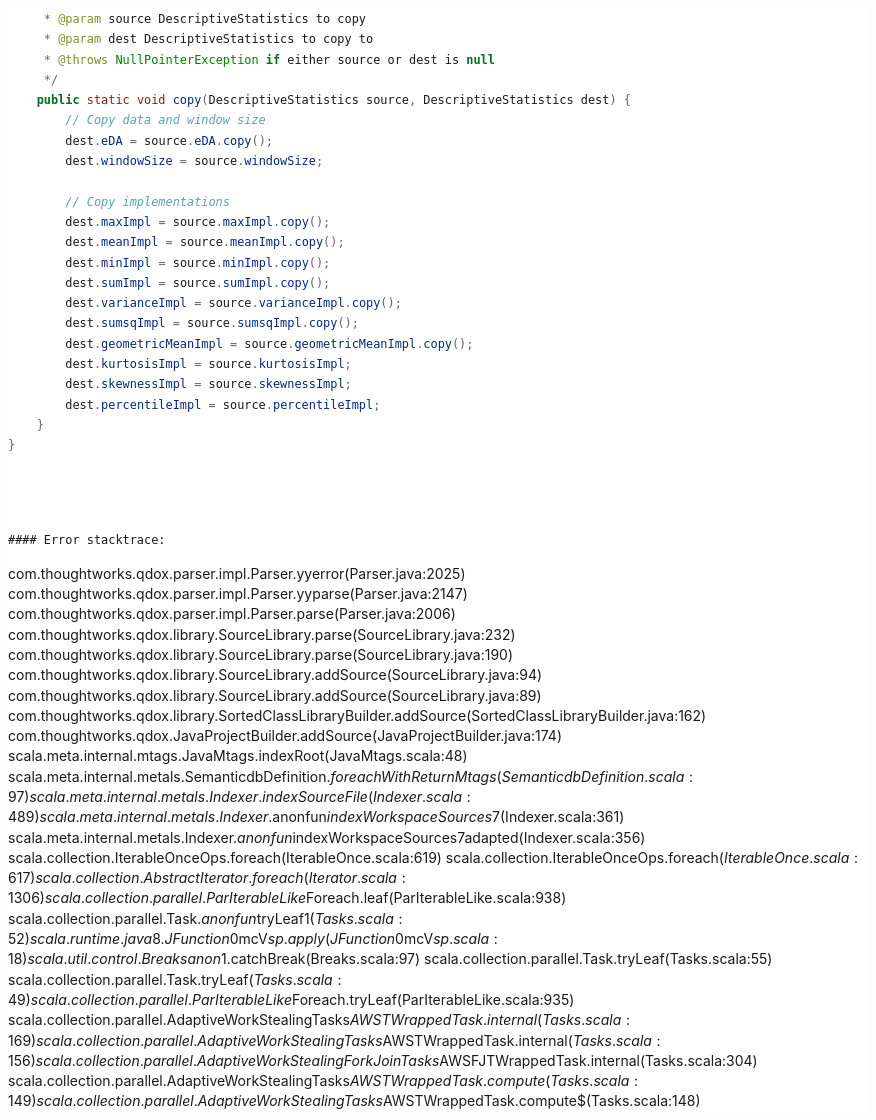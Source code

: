 ```java
     * @param source DescriptiveStatistics to copy
     * @param dest DescriptiveStatistics to copy to
     * @throws NullPointerException if either source or dest is null
     */
    public static void copy(DescriptiveStatistics source, DescriptiveStatistics dest) {
        // Copy data and window size
        dest.eDA = source.eDA.copy();
        dest.windowSize = source.windowSize;

        // Copy implementations
        dest.maxImpl = source.maxImpl.copy();
        dest.meanImpl = source.meanImpl.copy();
        dest.minImpl = source.minImpl.copy();
        dest.sumImpl = source.sumImpl.copy();
        dest.varianceImpl = source.varianceImpl.copy();
        dest.sumsqImpl = source.sumsqImpl.copy();
        dest.geometricMeanImpl = source.geometricMeanImpl.copy();
        dest.kurtosisImpl = source.kurtosisImpl;
        dest.skewnessImpl = source.skewnessImpl;
        dest.percentileImpl = source.percentileImpl;
    }
}
```

```



#### Error stacktrace:

```
com.thoughtworks.qdox.parser.impl.Parser.yyerror(Parser.java:2025)
	com.thoughtworks.qdox.parser.impl.Parser.yyparse(Parser.java:2147)
	com.thoughtworks.qdox.parser.impl.Parser.parse(Parser.java:2006)
	com.thoughtworks.qdox.library.SourceLibrary.parse(SourceLibrary.java:232)
	com.thoughtworks.qdox.library.SourceLibrary.parse(SourceLibrary.java:190)
	com.thoughtworks.qdox.library.SourceLibrary.addSource(SourceLibrary.java:94)
	com.thoughtworks.qdox.library.SourceLibrary.addSource(SourceLibrary.java:89)
	com.thoughtworks.qdox.library.SortedClassLibraryBuilder.addSource(SortedClassLibraryBuilder.java:162)
	com.thoughtworks.qdox.JavaProjectBuilder.addSource(JavaProjectBuilder.java:174)
	scala.meta.internal.mtags.JavaMtags.indexRoot(JavaMtags.scala:48)
	scala.meta.internal.metals.SemanticdbDefinition$.foreachWithReturnMtags(SemanticdbDefinition.scala:97)
	scala.meta.internal.metals.Indexer.indexSourceFile(Indexer.scala:489)
	scala.meta.internal.metals.Indexer.$anonfun$indexWorkspaceSources$7(Indexer.scala:361)
	scala.meta.internal.metals.Indexer.$anonfun$indexWorkspaceSources$7$adapted(Indexer.scala:356)
	scala.collection.IterableOnceOps.foreach(IterableOnce.scala:619)
	scala.collection.IterableOnceOps.foreach$(IterableOnce.scala:617)
	scala.collection.AbstractIterator.foreach(Iterator.scala:1306)
	scala.collection.parallel.ParIterableLike$Foreach.leaf(ParIterableLike.scala:938)
	scala.collection.parallel.Task.$anonfun$tryLeaf$1(Tasks.scala:52)
	scala.runtime.java8.JFunction0$mcV$sp.apply(JFunction0$mcV$sp.scala:18)
	scala.util.control.Breaks$$anon$1.catchBreak(Breaks.scala:97)
	scala.collection.parallel.Task.tryLeaf(Tasks.scala:55)
	scala.collection.parallel.Task.tryLeaf$(Tasks.scala:49)
	scala.collection.parallel.ParIterableLike$Foreach.tryLeaf(ParIterableLike.scala:935)
	scala.collection.parallel.AdaptiveWorkStealingTasks$AWSTWrappedTask.internal(Tasks.scala:169)
	scala.collection.parallel.AdaptiveWorkStealingTasks$AWSTWrappedTask.internal$(Tasks.scala:156)
	scala.collection.parallel.AdaptiveWorkStealingForkJoinTasks$AWSFJTWrappedTask.internal(Tasks.scala:304)
	scala.collection.parallel.AdaptiveWorkStealingTasks$AWSTWrappedTask.compute(Tasks.scala:149)
	scala.collection.parallel.AdaptiveWorkStealingTasks$AWSTWrappedTask.compute$(Tasks.scala:148)